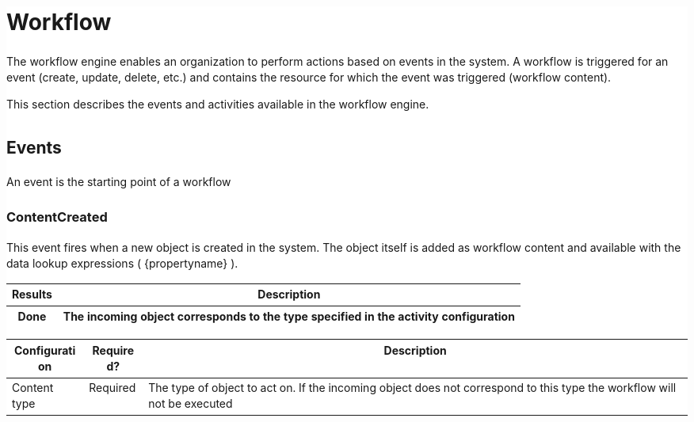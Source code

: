 # Workflow

The workflow engine enables an organization to perform actions based on
events in the system. A workflow is triggered for an event (create,
update, delete, etc.) and contains the resource for which the event was
triggered (workflow content).

This section describes the events and activities available in the
workflow engine.

## Events

An event is the starting point of a workflow

### ContentCreated

This event fires when a new object is created in the system. The object
itself is added as workflow content and available with the data lookup
expressions ( {propertyname} ).

<table class="table table-bordered">
<thead class="thead-light">
<tr class="header">
<th>Results</th>
<th>Description</th>
</tr>
<tr class="odd">
<th>Done</th>
<th>The incoming object corresponds to the type specified in the
activity configuration</th>
</tr>
</thead>
&#10;</table>

<table class="table table-bordered">
<thead class="thead-light">
<tr class="header">
<th>Configuration</th>
<th>Required?</th>
<th>Description</th>
</tr>
</thead>
<tbody>
<tr class="odd">
<td>Content type</td>
<td>Required</td>
<td>The type of object to act on. If the incoming object does not
correspond to this type the workflow will not be executed</td>
</tr>
</tbody>
</table>
